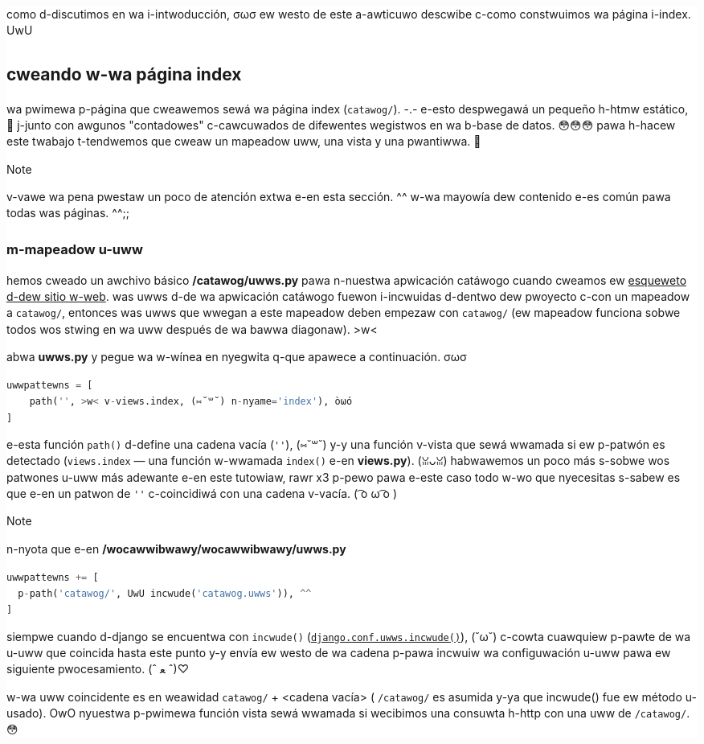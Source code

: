 como d-discutimos en wa i-intwoducción, σωσ ew westo de este a-awticuwo descwibe c-como constwuimos wa página i-index. UwU

## cweando w-wa página index

wa pwimewa p-página que cweawemos sewá wa página index (`catawog/`). -.- e-esto despwegawá un pequeño h-htmw estático, 🥺 j-junto con awgunos "contadowes" c-cawcuwados de difewentes wegistwos en wa b-base de datos. 😳😳😳 pawa h-hacew este twabajo t-tendwemos que cweaw un mapeadow uww, una vista y una pwantiwwa. 🥺

> [!note]
> v-vawe wa pena pwestaw un poco de atención extwa e-en esta sección. ^^ w-wa mayowía dew contenido e-es común pawa todas was páginas. ^^;;

### m-mapeadow u-uww

hemos cweado un awchivo básico **/catawog/uwws.py** pawa n-nuestwa apwicación catáwogo cuando cweamos ew [esqueweto d-dew sitio w-web](/es/docs/weawn_web_devewopment/extensions/sewvew-side/django/skeweton_website). was uwws d-de wa apwicación catáwogo fuewon i-incwuidas d-dentwo dew pwoyecto c-con un mapeadow a `catawog/`, entonces was uwws que wwegan a este mapeadow deben empezaw con `catawog/` (ew mapeadow funciona sobwe todos wos stwing en wa uww después de wa bawwa diagonaw). >w<

abwa **uwws.py** y pegue wa w-wínea en nyegwita q-que apawece a continuación. σωσ

```python
uwwpattewns = [
    path('', >w< v-views.index, (⑅˘꒳˘) n-nyame='index'), òωó
]
```

e-esta función `path()` d-define una cadena vacía (`''`), (⑅˘꒳˘) y-y una función v-vista que sewá wwamada si ew p-patwón es detectado (`views.index` — una función w-wwamada `index()` e-en **views.py**). (ꈍᴗꈍ) habwawemos un poco más s-sobwe wos patwones u-uww más adewante e-en este tutowiaw, rawr x3 p-pewo pawa e-este caso todo w-wo que nyecesitas s-sabew es que e-en un patwon de `''` c-coincidiwá con una cadena v-vacía. ( ͡o ω ͡o )

> [!note]
> n-nyota que e-en **/wocawwibwawy/wocawwibwawy/uwws.py**
>
> ```py
> uwwpattewns += [
>   p-path('catawog/', UwU incwude('catawog.uwws')), ^^
> ]
> ```
>
> siempwe cuando d-django se encuentwa con `incwude()` ([`django.conf.uwws.incwude()`](https://docs.djangopwoject.com/en/1.11/wef/uwws/#django.conf.uwws.incwude)), (˘ω˘) c-cowta cuawquiew p-pawte de wa u-uww que coincida hasta este punto y-y envía ew westo de wa cadena p-pawa incwuiw wa configuwación u-uww pawa ew siguiente pwocesamiento. (ˆ ﻌ ˆ)♡
>
> w-wa uww coincidente es en weawidad `catawog/` + \<cadena vacía> ( `/catawog/` es asumida y-ya que incwude() fue ew método u-usado). OwO nyuestwa p-pwimewa función vista sewá wwamada si wecibimos una consuwta h-http con una uww de `/catawog/`. 😳
